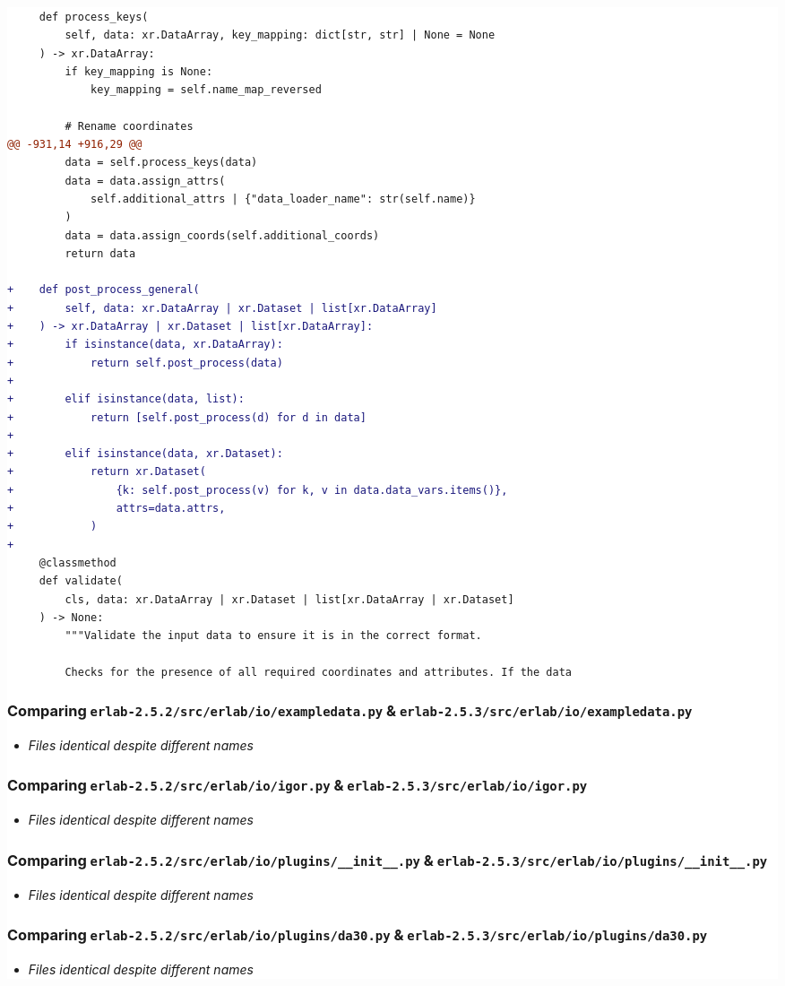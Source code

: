 ```diff
     def process_keys(
         self, data: xr.DataArray, key_mapping: dict[str, str] | None = None
     ) -> xr.DataArray:
         if key_mapping is None:
             key_mapping = self.name_map_reversed
 
         # Rename coordinates
@@ -931,14 +916,29 @@
         data = self.process_keys(data)
         data = data.assign_attrs(
             self.additional_attrs | {"data_loader_name": str(self.name)}
         )
         data = data.assign_coords(self.additional_coords)
         return data
 
+    def post_process_general(
+        self, data: xr.DataArray | xr.Dataset | list[xr.DataArray]
+    ) -> xr.DataArray | xr.Dataset | list[xr.DataArray]:
+        if isinstance(data, xr.DataArray):
+            return self.post_process(data)
+
+        elif isinstance(data, list):
+            return [self.post_process(d) for d in data]
+
+        elif isinstance(data, xr.Dataset):
+            return xr.Dataset(
+                {k: self.post_process(v) for k, v in data.data_vars.items()},
+                attrs=data.attrs,
+            )
+
     @classmethod
     def validate(
         cls, data: xr.DataArray | xr.Dataset | list[xr.DataArray | xr.Dataset]
     ) -> None:
         """Validate the input data to ensure it is in the correct format.
 
         Checks for the presence of all required coordinates and attributes. If the data
```

### Comparing `erlab-2.5.2/src/erlab/io/exampledata.py` & `erlab-2.5.3/src/erlab/io/exampledata.py`

 * *Files identical despite different names*

### Comparing `erlab-2.5.2/src/erlab/io/igor.py` & `erlab-2.5.3/src/erlab/io/igor.py`

 * *Files identical despite different names*

### Comparing `erlab-2.5.2/src/erlab/io/plugins/__init__.py` & `erlab-2.5.3/src/erlab/io/plugins/__init__.py`

 * *Files identical despite different names*

### Comparing `erlab-2.5.2/src/erlab/io/plugins/da30.py` & `erlab-2.5.3/src/erlab/io/plugins/da30.py`

 * *Files identical despite different names*

